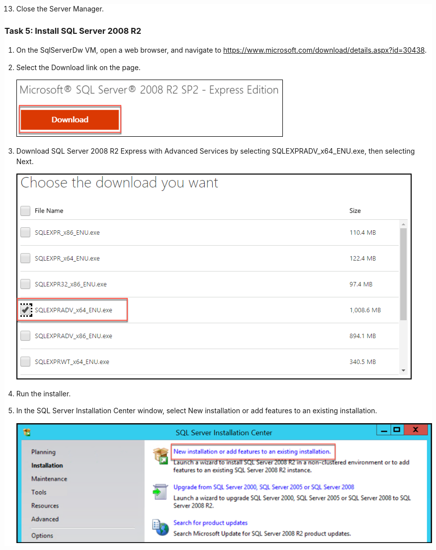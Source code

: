 13. Close the Server Manager.

### Task 5: Install SQL Server 2008 R2

1.  On the SqlServerDw VM, open a web browser, and navigate to <https://www.microsoft.com/download/details.aspx?id=30438>.

2.  Select the Download link on the page. 
    
    ![Download is selected and highlighted on the https://www.microsoft.com/download/details.aspx?id=30438 page under Microsoft SQL Server 2008 R2 SP2 - Express Edition.](images/Hands-onlabstep-by-step-Dataplatformupgradeandmigrationimages/media/image45.png "Download link")

3.  Download SQL Server 2008 R2 Express with Advanced Services by selecting SQLEXPRADV\_x64\_ENU.exe, then selecting Next. 
    
    ![SQLEXPRADV\_x64\_ENU.exe is highlighted in the list under Choose the download you want.](images/Hands-onlabstep-by-step-Dataplatformupgradeandmigrationimages/media/image46.png "Download SQL Server 2008 R2 Express with Advanced Services")

4.  Run the installer.

5.  In the SQL Server Installation Center window, select New installation or add features to an existing installation. 
    
    ![New installation or add features to an existing installation is highlighted in the SQL Server Installation Center window.](images/Hands-onlabstep-by-step-Dataplatformupgradeandmigrationimages/media/image47.png "Select New installation or add features to an existing installation")
